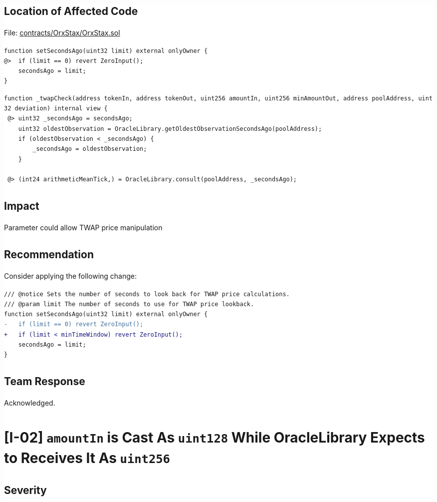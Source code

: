 ## Location of Affected Code

File: [contracts/OrxStax/OrxStax.sol](https://github.com/DudeGuy420/Stax/blob/c9a4ac0a7a361719c01de6af43562d3b4bb639da/contracts/OrxStax/OrxStax.sol)

```solidity
function setSecondsAgo(uint32 limit) external onlyOwner {
@>  if (limit == 0) revert ZeroInput();
    secondsAgo = limit;
}
```

```solidity
function _twapCheck(address tokenIn, address tokenOut, uint256 amountIn, uint256 minAmountOut, address poolAddress, uint32 deviation) internal view {
 @> uint32 _secondsAgo = secondsAgo;
    uint32 oldestObservation = OracleLibrary.getOldestObservationSecondsAgo(poolAddress);
    if (oldestObservation < _secondsAgo) {
        _secondsAgo = oldestObservation;
    }

 @> (int24 arithmeticMeanTick,) = OracleLibrary.consult(poolAddress, _secondsAgo);
```

## Impact

Parameter could allow TWAP price manipulation

## Recommendation

Consider applying the following change:

```diff
/// @notice Sets the number of seconds to look back for TWAP price calculations.
/// @param limit The number of seconds to use for TWAP price lookback.
function setSecondsAgo(uint32 limit) external onlyOwner {
-   if (limit == 0) revert ZeroInput();
+   if (limit < minTimeWindow) revert ZeroInput();
    secondsAgo = limit;
}
```

## Team Response

Acknowledged.

# [I-02] `amountIn` is Cast As `uint128` While OracleLibrary Expects to Receives It As `uint256`

## Severity
